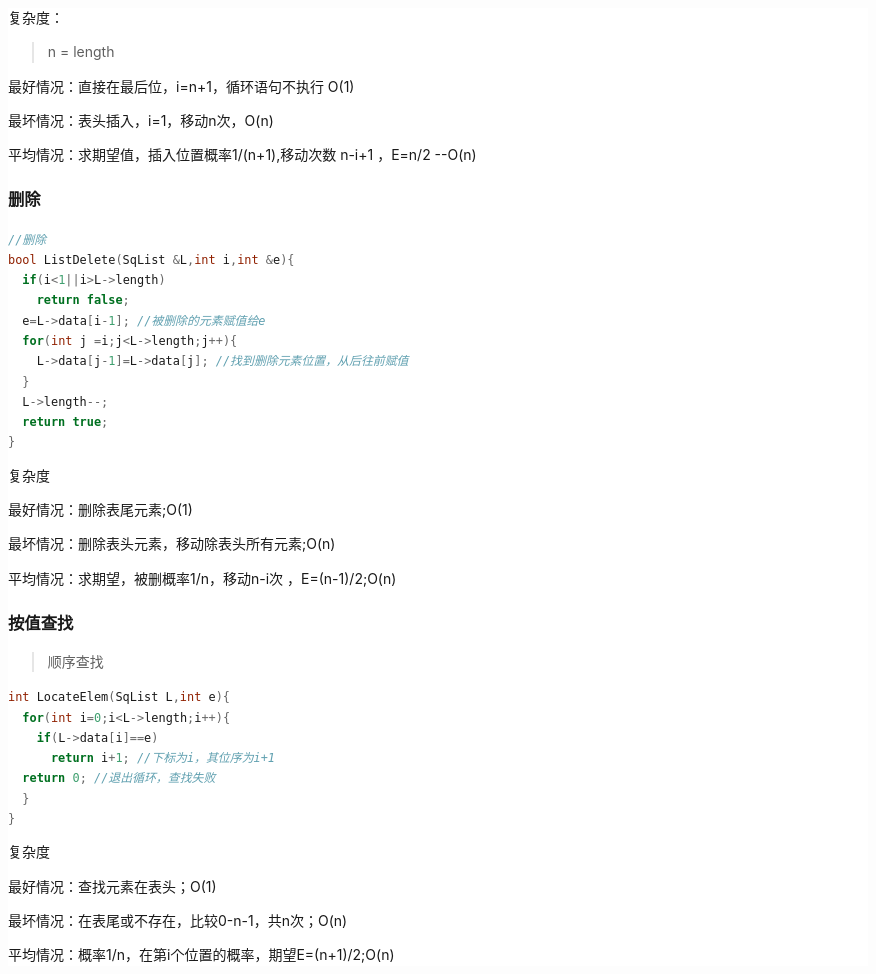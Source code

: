 复杂度：

> n = length

最好情况：直接在最后位，i=n+1，循环语句不执行 O(1)

最坏情况：表头插入，i=1，移动n次，O(n)

平均情况：求期望值，插入位置概率1/(n+1),移动次数 n-i+1 ，E=n/2 --O(n)



### 删除

~~~c
//删除
bool ListDelete(SqList &L,int i,int &e){
  if(i<1||i>L->length)
    return false;
  e=L->data[i-1]; //被删除的元素赋值给e
  for(int j =i;j<L->length;j++){
   	L->data[j-1]=L->data[j]; //找到删除元素位置，从后往前赋值
  }
  L->length--;
  return true;
}
~~~

复杂度

最好情况：删除表尾元素;O(1)

最坏情况：删除表头元素，移动除表头所有元素;O(n)

平均情况：求期望，被删概率1/n，移动n-i次 ，E=(n-1)/2;O(n)



### 按值查找

> 顺序查找

```c
int LocateElem(SqList L,int e){
  for(int i=0;i<L->length;i++){
    if(L->data[i]==e)
      return i+1; //下标为i，其位序为i+1
  return 0; //退出循环，查找失败
  }
}
```

复杂度

最好情况：查找元素在表头；O(1)

最坏情况：在表尾或不存在，比较0-n-1，共n次；O(n)

平均情况：概率1/n，在第i个位置的概率，期望E=(n+1)/2;O(n)
